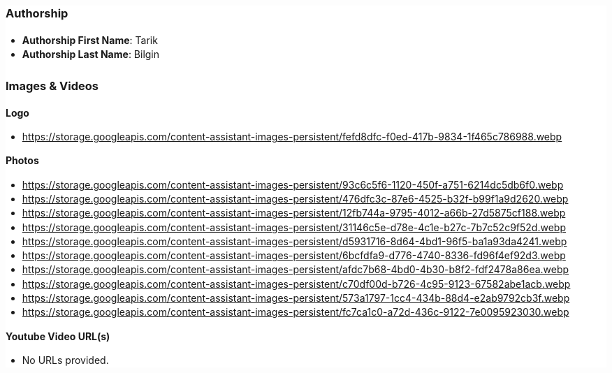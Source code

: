 ### Authorship

* **Authorship First Name**: Tarik
* **Authorship Last Name**: Bilgin

### Images & Videos

**Logo**
* https://storage.googleapis.com/content-assistant-images-persistent/fefd8dfc-f0ed-417b-9834-1f465c786988.webp

**Photos**
* https://storage.googleapis.com/content-assistant-images-persistent/93c6c5f6-1120-450f-a751-6214dc5db6f0.webp
* https://storage.googleapis.com/content-assistant-images-persistent/476dfc3c-87e6-4525-b32f-b99f1a9d2620.webp
* https://storage.googleapis.com/content-assistant-images-persistent/12fb744a-9795-4012-a66b-27d5875cf188.webp
* https://storage.googleapis.com/content-assistant-images-persistent/31146c5e-d78e-4c1e-b27c-7b7c52c9f52d.webp
* https://storage.googleapis.com/content-assistant-images-persistent/d5931716-8d64-4bd1-96f5-ba1a93da4241.webp
* https://storage.googleapis.com/content-assistant-images-persistent/6bcfdfa9-d776-4740-8336-fd96f4ef92d3.webp
* https://storage.googleapis.com/content-assistant-images-persistent/afdc7b68-4bd0-4b30-b8f2-fdf2478a86ea.webp
* https://storage.googleapis.com/content-assistant-images-persistent/c70df00d-b726-4c95-9123-67582abe1acb.webp
* https://storage.googleapis.com/content-assistant-images-persistent/573a1797-1cc4-434b-88d4-e2ab9792cb3f.webp
* https://storage.googleapis.com/content-assistant-images-persistent/fc7ca1c0-a72d-436c-9122-7e0095923030.webp

**Youtube Video URL(s)**
* No URLs provided.